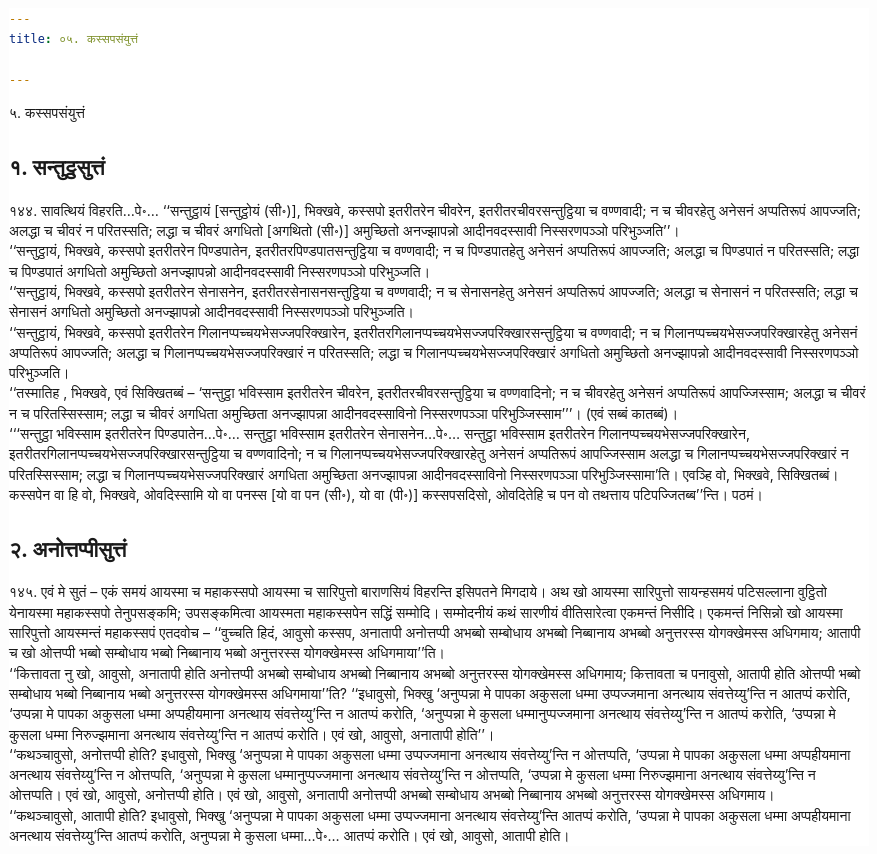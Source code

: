 ```yaml
---
title: ०५. कस्सपसंयुत्तं

---
```

५. कस्सपसंयुत्तं  


## १. सन्तुट्ठसुत्तं

१४४. सावत्थियं विहरति…पे॰… ‘‘सन्तुट्ठायं [सन्तुट्ठोयं (सी॰)], भिक्खवे, कस्सपो इतरीतरेन चीवरेन, इतरीतरचीवरसन्तुट्ठिया च वण्णवादी; न च चीवरहेतु अनेसनं अप्पतिरूपं आपज्जति; अलद्धा च चीवरं न परितस्सति; लद्धा च चीवरं अगधितो [अगथितो (सी॰)] अमुच्छितो अनज्झापन्नो आदीनवदस्सावी निस्सरणपञ्ञो परिभुञ्जति’’।  
‘‘सन्तुट्ठायं, भिक्खवे, कस्सपो इतरीतरेन पिण्डपातेन, इतरीतरपिण्डपातसन्तुट्ठिया च वण्णवादी; न च पिण्डपातहेतु अनेसनं अप्पतिरूपं आपज्जति; अलद्धा च पिण्डपातं न परितस्सति; लद्धा च पिण्डपातं अगधितो अमुच्छितो अनज्झापन्नो आदीनवदस्सावी निस्सरणपञ्ञो परिभुञ्जति।  
‘‘सन्तुट्ठायं, भिक्खवे, कस्सपो इतरीतरेन सेनासनेन, इतरीतरसेनासनसन्तुट्ठिया च वण्णवादी; न च सेनासनहेतु अनेसनं अप्पतिरूपं आपज्जति; अलद्धा च सेनासनं न परितस्सति; लद्धा च सेनासनं अगधितो अमुच्छितो अनज्झापन्नो आदीनवदस्सावी निस्सरणपञ्ञो परिभुञ्जति।  
‘‘सन्तुट्ठायं, भिक्खवे, कस्सपो इतरीतरेन गिलानप्पच्चयभेसज्जपरिक्खारेन, इतरीतरगिलानप्पच्चयभेसज्जपरिक्खारसन्तुट्ठिया च वण्णवादी; न च गिलानप्पच्चयभेसज्जपरिक्खारहेतु अनेसनं अप्पतिरूपं आपज्जति; अलद्धा च गिलानप्पच्चयभेसज्जपरिक्खारं न परितस्सति; लद्धा च गिलानप्पच्चयभेसज्जपरिक्खारं अगधितो अमुच्छितो अनज्झापन्नो आदीनवदस्सावी निस्सरणपञ्ञो परिभुञ्जति।  
‘‘तस्मातिह , भिक्खवे, एवं सिक्खितब्बं – ‘सन्तुट्ठा भविस्साम इतरीतरेन चीवरेन, इतरीतरचीवरसन्तुट्ठिया च वण्णवादिनो; न च चीवरहेतु अनेसनं अप्पतिरूपं आपज्जिस्साम; अलद्धा च चीवरं न च परितस्सिस्साम; लद्धा च चीवरं अगधिता अमुच्छिता अनज्झापन्ना आदीनवदस्साविनो निस्सरणपञ्ञा परिभुञ्जिस्साम’’’। (एवं सब्बं कातब्बं)।  
‘‘‘सन्तुट्ठा भविस्साम इतरीतरेन पिण्डपातेन…पे॰… सन्तुट्ठा भविस्साम इतरीतरेन सेनासनेन…पे॰… सन्तुट्ठा भविस्साम इतरीतरेन गिलानप्पच्चयभेसज्जपरिक्खारेन, इतरीतरगिलानप्पच्चयभेसज्जपरिक्खारसन्तुट्ठिया च वण्णवादिनो; न च गिलानप्पच्चयभेसज्जपरिक्खारहेतु अनेसनं अप्पतिरूपं आपज्जिस्साम अलद्धा च गिलानप्पच्चयभेसज्जपरिक्खारं न परितस्सिस्साम; लद्धा च गिलानप्पच्चयभेसज्जपरिक्खारं अगधिता अमुच्छिता अनज्झापन्ना आदीनवदस्साविनो निस्सरणपञ्ञा परिभुञ्जिस्सामा’ति। एवञ्हि वो, भिक्खवे, सिक्खितब्बं। कस्सपेन वा हि वो, भिक्खवे, ओवदिस्सामि यो वा पनस्स [यो वा पन (सी॰), यो वा (पी॰)] कस्सपसदिसो, ओवदितेहि च पन वो तथत्ताय पटिपज्जितब्ब’’न्ति। पठमं।  


## २. अनोत्तप्पीसुत्तं

१४५. एवं मे सुतं – एकं समयं आयस्मा च महाकस्सपो आयस्मा च सारिपुत्तो बाराणसियं विहरन्ति इसिपतने मिगदाये। अथ खो आयस्मा सारिपुत्तो सायन्हसमयं पटिसल्लाना वुट्ठितो येनायस्मा महाकस्सपो तेनुपसङ्कमि; उपसङ्कमित्वा आयस्मता महाकस्सपेन सद्धिं सम्मोदि। सम्मोदनीयं कथं सारणीयं वीतिसारेत्वा एकमन्तं निसीदि। एकमन्तं निसिन्नो खो आयस्मा सारिपुत्तो आयस्मन्तं महाकस्सपं एतदवोच – ‘‘वुच्चति हिदं, आवुसो कस्सप, अनातापी अनोत्तप्पी अभब्बो सम्बोधाय अभब्बो निब्बानाय अभब्बो अनुत्तरस्स योगक्खेमस्स अधिगमाय; आतापी च खो ओत्तप्पी भब्बो सम्बोधाय भब्बो निब्बानाय भब्बो अनुत्तरस्स योगक्खेमस्स अधिगमाया’’ति।  
‘‘कित्तावता नु खो, आवुसो, अनातापी होति अनोत्तप्पी अभब्बो सम्बोधाय अभब्बो निब्बानाय अभब्बो अनुत्तरस्स योगक्खेमस्स अधिगमाय; कित्तावता च पनावुसो, आतापी होति ओत्तप्पी भब्बो सम्बोधाय भब्बो निब्बानाय भब्बो अनुत्तरस्स योगक्खेमस्स अधिगमाया’’ति? ‘‘इधावुसो, भिक्खु ‘अनुप्पन्ना मे पापका अकुसला धम्मा उप्पज्जमाना अनत्थाय संवत्तेय्यु’न्ति न आतप्पं करोति, ‘उप्पन्ना मे पापका अकुसला धम्मा अप्पहीयमाना अनत्थाय संवत्तेय्यु’न्ति न आतप्पं करोति, ‘अनुप्पन्ना मे कुसला धम्मानुप्पज्जमाना अनत्थाय संवत्तेय्यु’न्ति न आतप्पं करोति, ‘उप्पन्ना मे कुसला धम्मा निरुज्झमाना अनत्थाय संवत्तेय्यु’न्ति न आतप्पं करोति। एवं खो, आवुसो, अनातापी होति’’।  
‘‘कथञ्चावुसो, अनोत्तप्पी होति? इधावुसो, भिक्खु ‘अनुप्पन्ना मे पापका अकुसला धम्मा उप्पज्जमाना अनत्थाय संवत्तेय्यु’न्ति न ओत्तप्पति, ‘उप्पन्ना मे पापका अकुसला धम्मा अप्पहीयमाना अनत्थाय संवत्तेय्यु’न्ति न ओत्तप्पति, ‘अनुप्पन्ना मे कुसला धम्मानुप्पज्जमाना अनत्थाय संवत्तेय्यु’न्ति न ओत्तप्पति, ‘उप्पन्ना मे कुसला धम्मा निरुज्झमाना अनत्थाय संवत्तेय्यु’न्ति न ओत्तप्पति। एवं खो, आवुसो, अनोत्तप्पी होति। एवं खो, आवुसो, अनातापी अनोत्तप्पी अभब्बो सम्बोधाय अभब्बो निब्बानाय अभब्बो अनुत्तरस्स योगक्खेमस्स अधिगमाय।  
‘‘कथञ्चावुसो, आतापी होति? इधावुसो, भिक्खु ‘अनुप्पन्ना मे पापका अकुसला धम्मा उप्पज्जमाना अनत्थाय संवत्तेय्यु’न्ति आतप्पं करोति, ‘उप्पन्ना मे पापका अकुसला धम्मा अप्पहीयमाना अनत्थाय संवत्तेय्यु’न्ति आतप्पं करोति, अनुप्पन्ना मे कुसला धम्मा…पे॰… आतप्पं करोति। एवं खो, आवुसो, आतापी होति।  